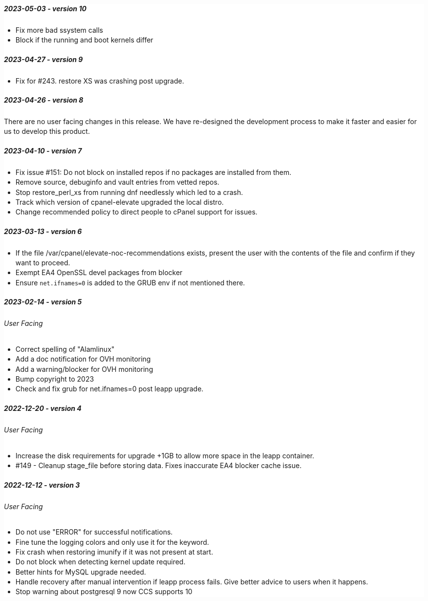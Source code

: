 ##### **2023-05-03** - version 10

* Fix more bad ssystem calls
* Block if the running and boot kernels differ

##### **2023-04-27** - version 9

* Fix for #243. restore XS was crashing post upgrade.

##### **2023-04-26** - version 8
There are no user facing changes in this release. We have re-designed the development
process to make it faster and easier for us to develop this product.

##### **2023-04-10** - version 7

* Fix issue #151: Do not block on installed repos if no packages are installed from them.
* Remove source, debuginfo and vault entries from vetted repos.
* Stop restore_perl_xs from running dnf needlessly which led to a crash.
* Track which version of cpanel-elevate upgraded the local distro.
* Change recommended policy to direct people to cPanel support for issues.

##### **2023-03-13** - version 6

* If the file /var/cpanel/elevate-noc-recommendations exists, present the user with the contents of the file and confirm if they want to proceed.
* Exempt EA4 OpenSSL devel packages from blocker
* Ensure `net.ifnames=0` is added to the GRUB env if not mentioned there.

##### **2023-02-14** - version 5

###### User Facing

* Correct spelling of "Alamlinux"
* Add a doc notification for OVH monitoring
* Add a warning/blocker for OVH monitoring
* Bump copyright to 2023
* Check and fix grub for net.ifnames=0 post leapp upgrade.

##### **2022-12-20** - version 4

###### User Facing

* Increase the disk requirements for upgrade +1GB to allow more space in the leapp container.
* #149 - Cleanup stage_file before storing data. Fixes inaccurate EA4 blocker cache issue.

##### **2022-12-12** - version 3

###### User Facing

* Do not use "ERROR" for successful notifications.
* Fine tune the logging colors and only use it for the keyword.
* Fix crash when restoring imunify if it was not present at start.
* Do not block when detecting kernel update required.
* Better hints for MySQL upgrade needed.
* Handle recovery after manual intervention if leapp process fails. Give better advice to users when it happens.
* Stop warning about postgresql 9 now CCS supports 10
